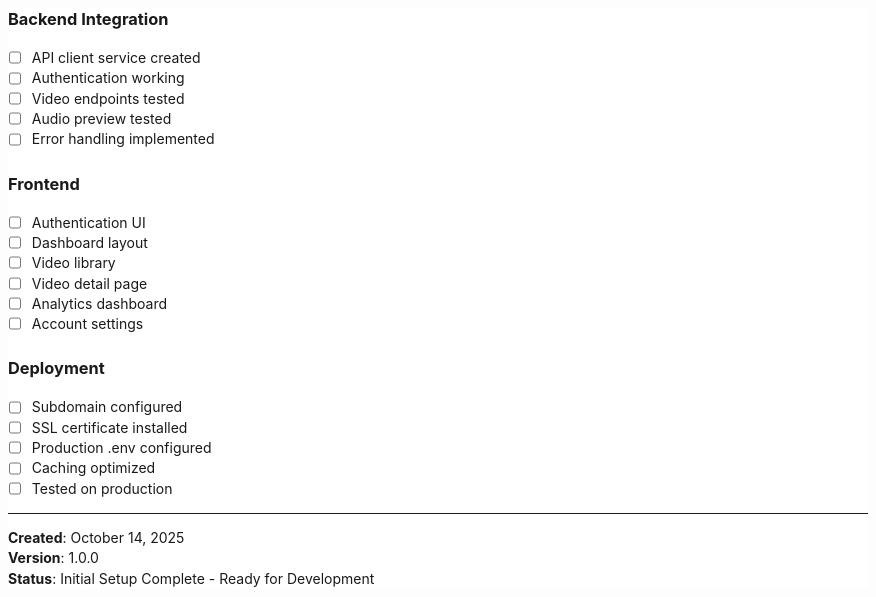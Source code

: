 ### Backend Integration
- [ ] API client service created
- [ ] Authentication working
- [ ] Video endpoints tested
- [ ] Audio preview tested
- [ ] Error handling implemented

### Frontend
- [ ] Authentication UI
- [ ] Dashboard layout
- [ ] Video library
- [ ] Video detail page
- [ ] Analytics dashboard
- [ ] Account settings

### Deployment
- [ ] Subdomain configured
- [ ] SSL certificate installed
- [ ] Production .env configured
- [ ] Caching optimized
- [ ] Tested on production

---

**Created**: October 14, 2025  
**Version**: 1.0.0  
**Status**: Initial Setup Complete - Ready for Development
